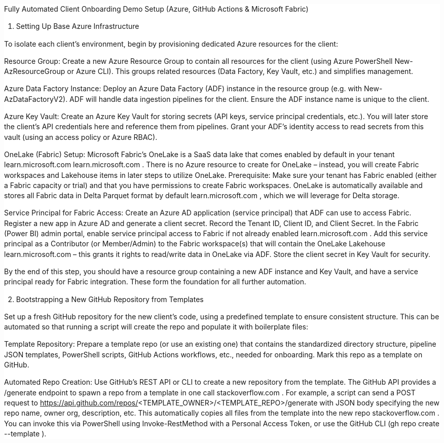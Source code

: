 Fully Automated Client Onboarding Demo Setup (Azure, GitHub Actions & Microsoft Fabric)
1. Setting Up Base Azure Infrastructure

To isolate each client’s environment, begin by provisioning dedicated Azure resources for the client:

Resource Group: Create a new Azure Resource Group to contain all resources for the client (using Azure PowerShell New-AzResourceGroup or Azure CLI). This groups related resources (Data Factory, Key Vault, etc.) and simplifies management.

Azure Data Factory Instance: Deploy an Azure Data Factory (ADF) instance in the resource group (e.g. with New-AzDataFactoryV2). ADF will handle data ingestion pipelines for the client. Ensure the ADF instance name is unique to the client.

Azure Key Vault: Create an Azure Key Vault for storing secrets (API keys, service principal credentials, etc.). You will later store the client’s API credentials here and reference them from pipelines. Grant your ADF’s identity access to read secrets from this vault (using an access policy or Azure RBAC).

OneLake (Fabric) Setup: Microsoft Fabric’s OneLake is a SaaS data lake that comes enabled by default in your tenant
learn.microsoft.com
learn.microsoft.com
. There is no Azure resource to create for OneLake – instead, you will create Fabric workspaces and Lakehouse items in later steps to utilize OneLake. Prerequisite: Make sure your tenant has Fabric enabled (either a Fabric capacity or trial) and that you have permissions to create Fabric workspaces. OneLake is automatically available and stores all Fabric data in Delta Parquet format by default
learn.microsoft.com
, which we will leverage for Delta storage.

Service Principal for Fabric Access: Create an Azure AD application (service principal) that ADF can use to access Fabric. Register a new app in Azure AD and generate a client secret. Record the Tenant ID, Client ID, and Client Secret. In the Fabric (Power BI) admin portal, enable service principal access to Fabric if not already enabled
learn.microsoft.com
. Add this service principal as a Contributor (or Member/Admin) to the Fabric workspace(s) that will contain the OneLake Lakehouse
learn.microsoft.com
 – this grants it rights to read/write data in OneLake via ADF. Store the client secret in Key Vault for security.

By the end of this step, you should have a resource group containing a new ADF instance and Key Vault, and have a service principal ready for Fabric integration. These form the foundation for all further automation.

2. Bootstrapping a New GitHub Repository from Templates

Set up a fresh GitHub repository for the new client’s code, using a predefined template to ensure consistent structure. This can be automated so that running a script will create the repo and populate it with boilerplate files:

Template Repository: Prepare a template repo (or use an existing one) that contains the standardized directory structure, pipeline JSON templates, PowerShell scripts, GitHub Actions workflows, etc., needed for onboarding. Mark this repo as a template on GitHub.

Automated Repo Creation: Use GitHub’s REST API or CLI to create a new repository from the template. The GitHub API provides a /generate endpoint to spawn a repo from a template in one call
stackoverflow.com
. For example, a script can send a POST request to https://api.github.com/repos/<TEMPLATE_OWNER>/<TEMPLATE_REPO>/generate with JSON body specifying the new repo name, owner org, description, etc. This automatically copies all files from the template into the new repo
stackoverflow.com
. You can invoke this via PowerShell using Invoke-RestMethod with a Personal Access Token, or use the GitHub CLI (gh repo create --template <templateRepo>).
